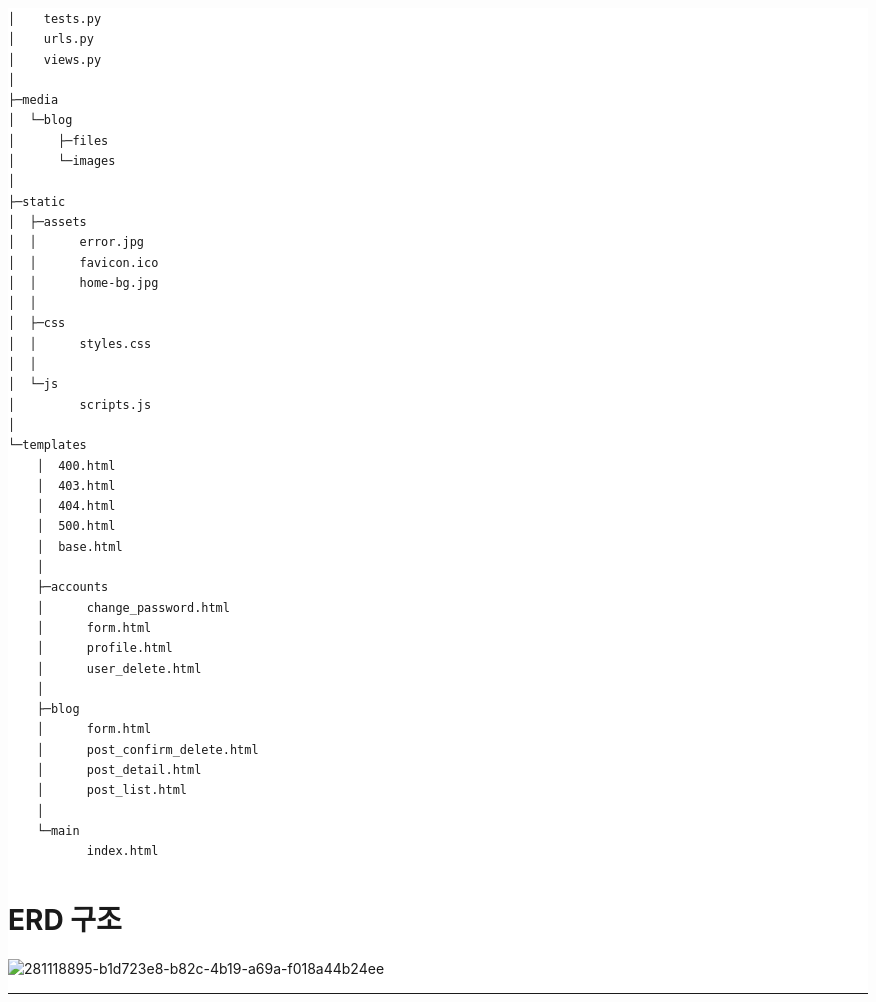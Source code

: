 ```sh
│    tests.py
│    urls.py
│    views.py
│          
├─media
│  └─blog
│      ├─files               
│      └─images
│                          
├─static
│  ├─assets
│  │      error.jpg
│  │      favicon.ico
│  │      home-bg.jpg
│  │      
│  ├─css
│  │      styles.css
│  │      
│  └─js
│         scripts.js
│          
└─templates
    │  400.html
    │  403.html
    │  404.html
    │  500.html
    │  base.html
    │  
    ├─accounts
    │      change_password.html
    │      form.html
    │      profile.html
    │      user_delete.html
    │      
    ├─blog
    │      form.html
    │      post_confirm_delete.html
    │      post_detail.html
    │      post_list.html
    │      
    └─main
           index.html
```

# ERD 구조
![281118895-b1d723e8-b82c-4b19-a69a-f018a44b24ee](https://github.com/Ha-JinSung/Final_Project/assets/142278871/b52c4fe2-774d-4191-b4d0-0c0e4cfbb9e1)


---
